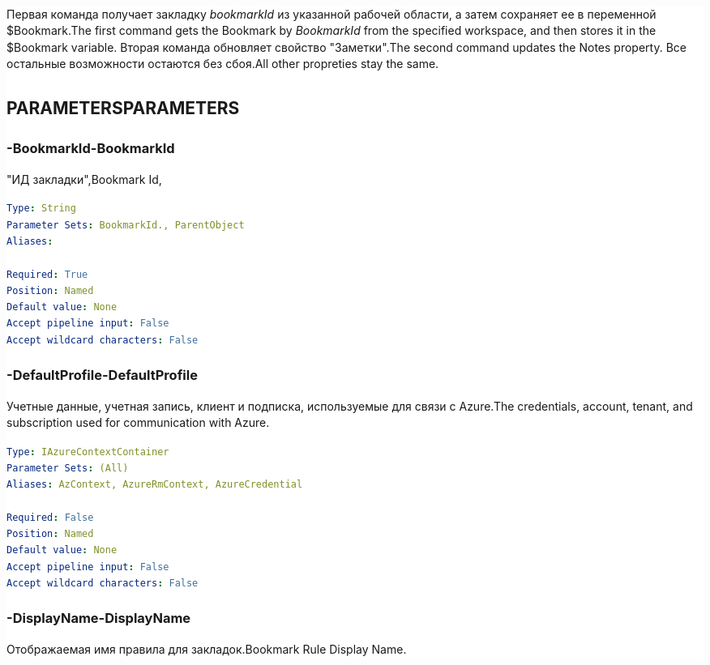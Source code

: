 <span data-ttu-id="6ecef-118">Первая команда получает закладку *bookmarkId* из указанной рабочей области, а затем сохраняет ее в переменной $Bookmark.</span><span class="sxs-lookup"><span data-stu-id="6ecef-118">The first command gets the Bookmark by *BookmarkId* from the specified workspace, and then stores it in the $Bookmark variable.</span></span>
<span data-ttu-id="6ecef-119">Вторая команда обновляет свойство "Заметки".</span><span class="sxs-lookup"><span data-stu-id="6ecef-119">The second command updates the Notes property.</span></span>   <span data-ttu-id="6ecef-120">Все остальные возможности остаются без сбоя.</span><span class="sxs-lookup"><span data-stu-id="6ecef-120">All other propreties stay the same.</span></span>

## <span data-ttu-id="6ecef-121">PARAMETERS</span><span class="sxs-lookup"><span data-stu-id="6ecef-121">PARAMETERS</span></span>

### <span data-ttu-id="6ecef-122">-BookmarkId</span><span class="sxs-lookup"><span data-stu-id="6ecef-122">-BookmarkId</span></span>
<span data-ttu-id="6ecef-123">"ИД закладки",</span><span class="sxs-lookup"><span data-stu-id="6ecef-123">Bookmark Id,</span></span>

```yaml
Type: String
Parameter Sets: BookmarkId., ParentObject
Aliases:

Required: True
Position: Named
Default value: None
Accept pipeline input: False
Accept wildcard characters: False
```

### <span data-ttu-id="6ecef-124">-DefaultProfile</span><span class="sxs-lookup"><span data-stu-id="6ecef-124">-DefaultProfile</span></span>
<span data-ttu-id="6ecef-125">Учетные данные, учетная запись, клиент и подписка, используемые для связи с Azure.</span><span class="sxs-lookup"><span data-stu-id="6ecef-125">The credentials, account, tenant, and subscription used for communication with Azure.</span></span>

```yaml
Type: IAzureContextContainer
Parameter Sets: (All)
Aliases: AzContext, AzureRmContext, AzureCredential

Required: False
Position: Named
Default value: None
Accept pipeline input: False
Accept wildcard characters: False
```

### <span data-ttu-id="6ecef-126">-DisplayName</span><span class="sxs-lookup"><span data-stu-id="6ecef-126">-DisplayName</span></span>
<span data-ttu-id="6ecef-127">Отображаемая имя правила для закладок.</span><span class="sxs-lookup"><span data-stu-id="6ecef-127">Bookmark Rule Display Name.</span></span>
